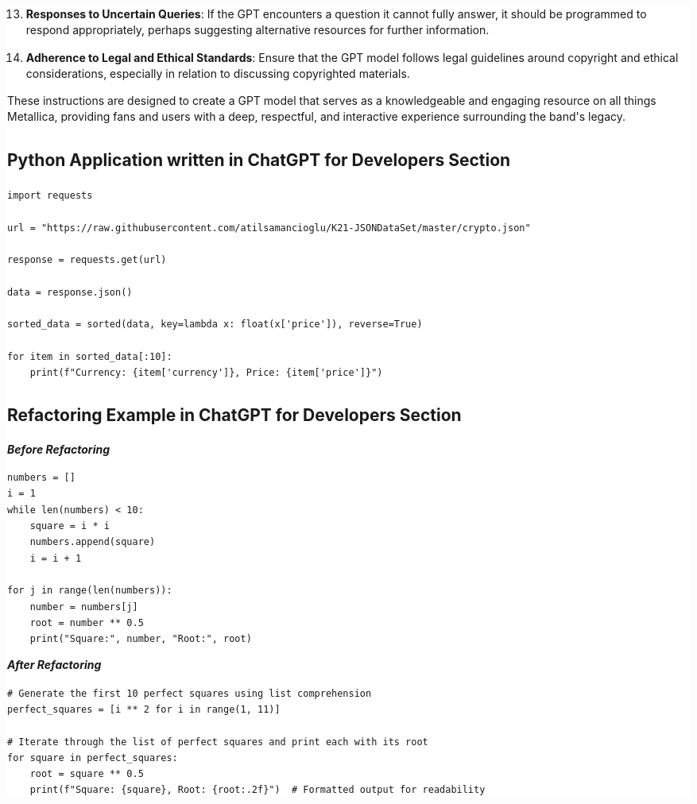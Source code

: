 13. **Responses to Uncertain Queries**: If the GPT encounters a question it cannot fully answer, it should be programmed to respond appropriately, perhaps suggesting alternative resources for further information.

14. **Adherence to Legal and Ethical Standards**: Ensure that the GPT model follows legal guidelines around copyright and ethical considerations, especially in relation to discussing copyrighted materials.

These instructions are designed to create a GPT model that serves as a knowledgeable and engaging resource on all things Metallica, providing fans and users with a deep, respectful, and interactive experience surrounding the band's legacy.

## Python Application written in ChatGPT for Developers Section
```
import requests

url = "https://raw.githubusercontent.com/atilsamancioglu/K21-JSONDataSet/master/crypto.json"

response = requests.get(url)

data = response.json()

sorted_data = sorted(data, key=lambda x: float(x['price']), reverse=True)

for item in sorted_data[:10]:
    print(f"Currency: {item['currency']}, Price: {item['price']}")
```

## Refactoring Example in ChatGPT for Developers Section

***Before Refactoring***
```
numbers = []
i = 1
while len(numbers) < 10:
    square = i * i
    numbers.append(square)
    i = i + 1

for j in range(len(numbers)):
    number = numbers[j]
    root = number ** 0.5
    print("Square:", number, "Root:", root)

```
***After Refactoring***
```
# Generate the first 10 perfect squares using list comprehension
perfect_squares = [i ** 2 for i in range(1, 11)]

# Iterate through the list of perfect squares and print each with its root
for square in perfect_squares:
    root = square ** 0.5
    print(f"Square: {square}, Root: {root:.2f}")  # Formatted output for readability

```


[//]: # (These are reference links used in the body of this note and get stripped out when the markdown processor does its job. There is no need to format nicely because it shouldn't be seen.)
   [awesome-chatgpt-prompts]: <https://github.com/f/awesome-chatgpt-prompts>
